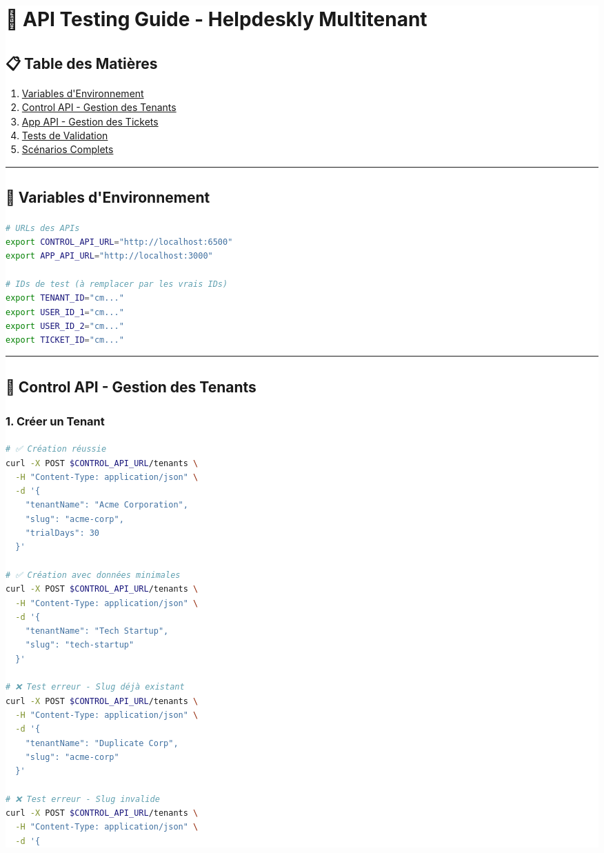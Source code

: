 # 🚀 API Testing Guide - Helpdeskly Multitenant

## 📋 **Table des Matières**

1. [Variables d'Environnement](#variables-denvironnement)
2. [Control API - Gestion des Tenants](#control-api---gestion-des-tenants)
3. [App API - Gestion des Tickets](#app-api---gestion-des-tickets)
4. [Tests de Validation](#tests-de-validation)
5. [Scénarios Complets](#scénarios-complets)

---

## 🔧 **Variables d'Environnement**

```bash
# URLs des APIs
export CONTROL_API_URL="http://localhost:6500"
export APP_API_URL="http://localhost:3000"

# IDs de test (à remplacer par les vrais IDs)
export TENANT_ID="cm..."
export USER_ID_1="cm..."
export USER_ID_2="cm..."
export TICKET_ID="cm..."
```

---

## 🏢 **Control API - Gestion des Tenants**

### **1. Créer un Tenant**

```bash
# ✅ Création réussie
curl -X POST $CONTROL_API_URL/tenants \
  -H "Content-Type: application/json" \
  -d '{
    "tenantName": "Acme Corporation",
    "slug": "acme-corp",
    "trialDays": 30
  }'

# ✅ Création avec données minimales
curl -X POST $CONTROL_API_URL/tenants \
  -H "Content-Type: application/json" \
  -d '{
    "tenantName": "Tech Startup",
    "slug": "tech-startup"
  }'

# ❌ Test erreur - Slug déjà existant
curl -X POST $CONTROL_API_URL/tenants \
  -H "Content-Type: application/json" \
  -d '{
    "tenantName": "Duplicate Corp",
    "slug": "acme-corp"
  }'

# ❌ Test erreur - Slug invalide
curl -X POST $CONTROL_API_URL/tenants \
  -H "Content-Type: application/json" \
  -d '{
```